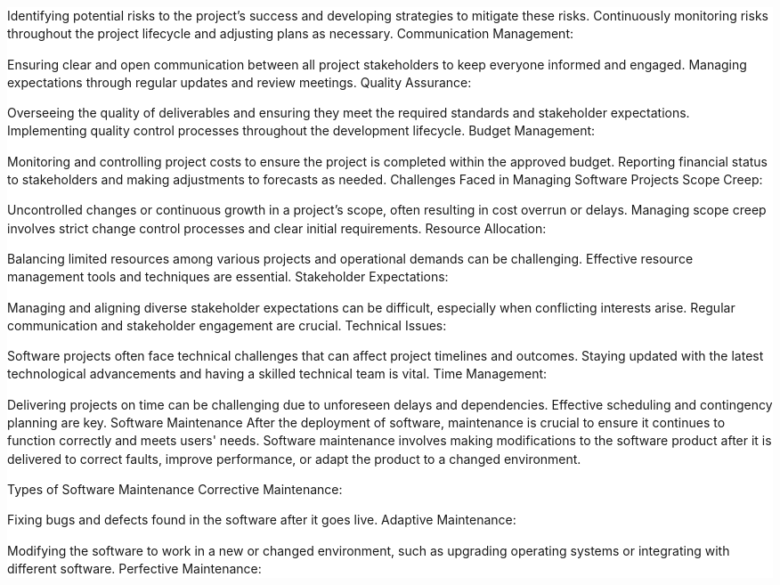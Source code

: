 Identifying potential risks to the project’s success and developing strategies to mitigate these risks.
Continuously monitoring risks throughout the project lifecycle and adjusting plans as necessary.
Communication Management:

Ensuring clear and open communication between all project stakeholders to keep everyone informed and engaged.
Managing expectations through regular updates and review meetings.
Quality Assurance:

Overseeing the quality of deliverables and ensuring they meet the required standards and stakeholder expectations.
Implementing quality control processes throughout the development lifecycle.
Budget Management:

Monitoring and controlling project costs to ensure the project is completed within the approved budget.
Reporting financial status to stakeholders and making adjustments to forecasts as needed.
Challenges Faced in Managing Software Projects
Scope Creep:

Uncontrolled changes or continuous growth in a project’s scope, often resulting in cost overrun or delays. Managing scope creep involves strict change control processes and clear initial requirements.
Resource Allocation:

Balancing limited resources among various projects and operational demands can be challenging. Effective resource management tools and techniques are essential.
Stakeholder Expectations:

Managing and aligning diverse stakeholder expectations can be difficult, especially when conflicting interests arise. Regular communication and stakeholder engagement are crucial.
Technical Issues:

Software projects often face technical challenges that can affect project timelines and outcomes. Staying updated with the latest technological advancements and having a skilled technical team is vital.
Time Management:

Delivering projects on time can be challenging due to unforeseen delays and dependencies. Effective scheduling and contingency planning are key.
Software Maintenance
After the deployment of software, maintenance is crucial to ensure it continues to function correctly and meets users' needs. Software maintenance involves making modifications to the software product after it is delivered to correct faults, improve performance, or adapt the product to a changed environment.

Types of Software Maintenance
Corrective Maintenance:

Fixing bugs and defects found in the software after it goes live.
Adaptive Maintenance:

Modifying the software to work in a new or changed environment, such as upgrading operating systems or integrating with different software.
Perfective Maintenance:
